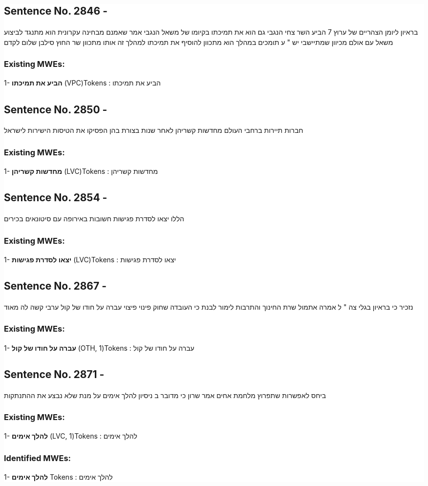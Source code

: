 ## Sentence No. 2846 - 
בראיון ליומן הצהריים של ערוץ 7 הביע השר צחי הנגבי גם הוא את תמיכתו בקיומו של משאל הנגבי אמר שאמנם מבחינה עקרונית הוא מתנגד לביצוע משאל עם אולם מכיוון שמתיישבי יש " ע תומכים במהלך הוא מתכוון להוסיף את תמיכתו למהלך זה אותו מתכוון שר החוץ סילבן שלום לקדם
### Existing MWEs: 
1- **הביע את תמיכתו** (VPC)Tokens : 
הביע
את
תמיכתו

## Sentence No. 2850 - 
חברות תיירות ברחבי העולם מחדשות קשריהן לאחר שנות בצורת בהן הפסיקו את הטיסות הישירות לישראל
### Existing MWEs: 
1- **מחדשות קשריהן** (LVC)Tokens : 
מחדשות
קשריהן

## Sentence No. 2854 - 
הללו יצאו לסדרת פגישות חשובות באירופה עם סיטונאים בכירים
### Existing MWEs: 
1- **יצאו לסדרת פגישות** (LVC)Tokens : 
יצאו
לסדרת
פגישות

## Sentence No. 2867 - 
נזכיר כי בראיון בגלי צה " ל אמרה אתמול שרת החינוך והתרבות לימור לבנת כי העובדה שחוק פינוי פיצוי עברה על חודו של קול ערבי קשה לה מאוד
### Existing MWEs: 
1- **עברה על חודו של קול** (OTH, 1)Tokens : 
עברה
על
חודו
של
קול

## Sentence No. 2871 - 
ביחס לאפשרות שתפרוץ מלחמת אחים אמר שרון כי מדובר ב ניסיון להלך אימים על מנת שלא נבצע את ההתנתקות
### Existing MWEs: 
1- **להלך אימים** (LVC, 1)Tokens : 
להלך
אימים

### Identified MWEs: 
1- **להלך אימים** Tokens : 
להלך
אימים
